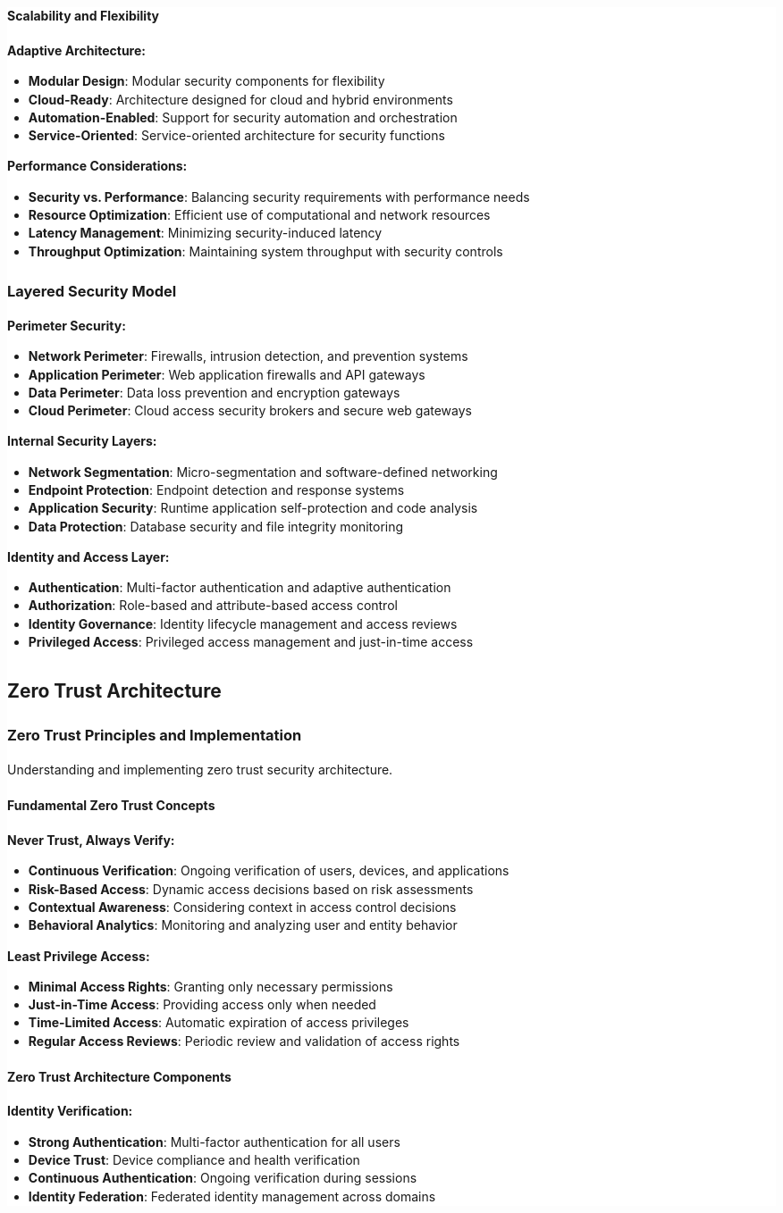 #### Scalability and Flexibility
**Adaptive Architecture:**
- **Modular Design**: Modular security components for flexibility
- **Cloud-Ready**: Architecture designed for cloud and hybrid environments
- **Automation-Enabled**: Support for security automation and orchestration
- **Service-Oriented**: Service-oriented architecture for security functions

**Performance Considerations:**
- **Security vs. Performance**: Balancing security requirements with performance needs
- **Resource Optimization**: Efficient use of computational and network resources
- **Latency Management**: Minimizing security-induced latency
- **Throughput Optimization**: Maintaining system throughput with security controls

### Layered Security Model
**Perimeter Security:**
- **Network Perimeter**: Firewalls, intrusion detection, and prevention systems
- **Application Perimeter**: Web application firewalls and API gateways
- **Data Perimeter**: Data loss prevention and encryption gateways
- **Cloud Perimeter**: Cloud access security brokers and secure web gateways

**Internal Security Layers:**
- **Network Segmentation**: Micro-segmentation and software-defined networking
- **Endpoint Protection**: Endpoint detection and response systems
- **Application Security**: Runtime application self-protection and code analysis
- **Data Protection**: Database security and file integrity monitoring

**Identity and Access Layer:**
- **Authentication**: Multi-factor authentication and adaptive authentication
- **Authorization**: Role-based and attribute-based access control
- **Identity Governance**: Identity lifecycle management and access reviews
- **Privileged Access**: Privileged access management and just-in-time access

## Zero Trust Architecture

### Zero Trust Principles and Implementation
Understanding and implementing zero trust security architecture.

#### Fundamental Zero Trust Concepts
**Never Trust, Always Verify:**
- **Continuous Verification**: Ongoing verification of users, devices, and applications
- **Risk-Based Access**: Dynamic access decisions based on risk assessments
- **Contextual Awareness**: Considering context in access control decisions
- **Behavioral Analytics**: Monitoring and analyzing user and entity behavior

**Least Privilege Access:**
- **Minimal Access Rights**: Granting only necessary permissions
- **Just-in-Time Access**: Providing access only when needed
- **Time-Limited Access**: Automatic expiration of access privileges
- **Regular Access Reviews**: Periodic review and validation of access rights

#### Zero Trust Architecture Components
**Identity Verification:**
- **Strong Authentication**: Multi-factor authentication for all users
- **Device Trust**: Device compliance and health verification
- **Continuous Authentication**: Ongoing verification during sessions
- **Identity Federation**: Federated identity management across domains
